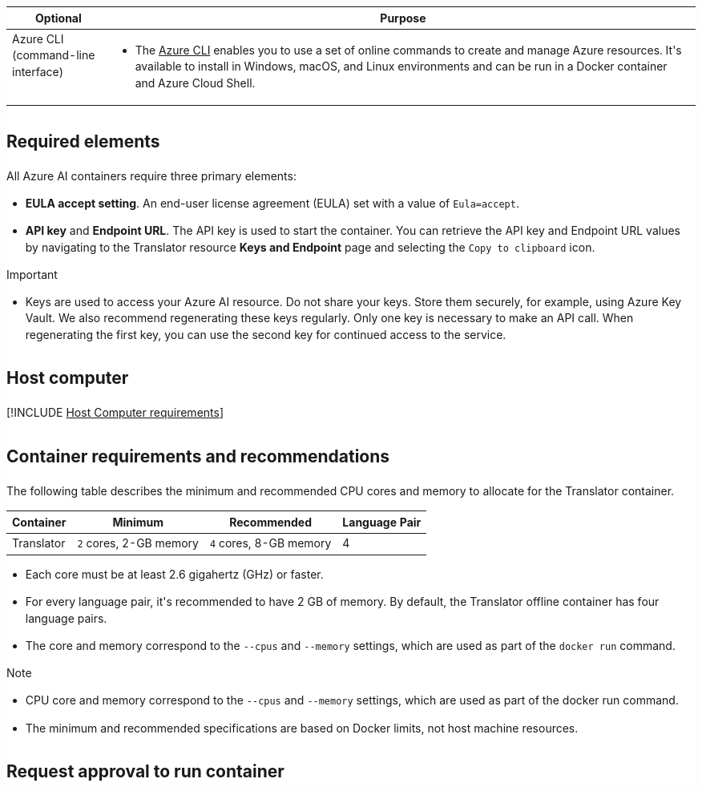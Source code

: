 |Optional|Purpose|
|---------|----------|
|Azure CLI (command-line interface) |<ul><li> The [Azure CLI](/cli/azure/install-azure-cli) enables you to use a set of online commands to create and manage Azure resources. It's available to install in Windows, macOS, and Linux environments and can be run in a Docker container and Azure Cloud Shell.</li></ul> |

## Required elements

All Azure AI containers require three primary elements:

* **EULA accept setting**. An end-user license agreement (EULA) set with a value of `Eula=accept`.

* **API key** and **Endpoint URL**.  The API key is used to start the container. You can retrieve the API key and Endpoint URL values by navigating to the Translator resource **Keys and Endpoint** page and selecting the `Copy to clipboard` <span class="docon docon-edit-copy x-hidden-focus"></span> icon.

> [!IMPORTANT]
>
> * Keys are used to access your Azure AI resource. Do not share your keys. Store them securely, for example, using Azure Key Vault. We also recommend regenerating these keys regularly. Only one key is necessary to make an API call. When regenerating the first key, you can use the second key for continued access to the service.

## Host computer

[!INCLUDE [Host Computer requirements](../../../../includes/cognitive-services-containers-host-computer.md)]

## Container requirements and recommendations

The following table describes the minimum and recommended CPU cores and memory to allocate for the Translator container.

| Container | Minimum |Recommended | Language Pair |
|-----------|---------|---------------|----------------------|
| Translator |`2` cores, 2-GB memory |`4` cores, 8-GB memory | 4 |

* Each core must be at least 2.6 gigahertz (GHz) or faster. 

* For every language pair, it's recommended to have 2 GB of memory. By default, the Translator offline container has four language pairs. 

* The core and memory correspond to the `--cpus` and `--memory` settings, which are used as part of the `docker run` command.

> [!NOTE]
>
> * CPU core and memory correspond to the `--cpus` and `--memory` settings, which are used as part of the docker run command.
>
> * The minimum and recommended specifications are based on Docker limits, not host machine resources.

## Request approval to run container

